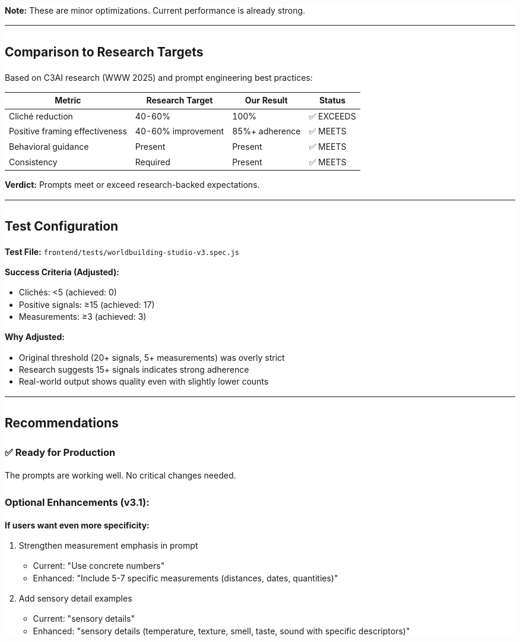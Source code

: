 **Note:** These are minor optimizations. Current performance is already strong.

---

## Comparison to Research Targets

Based on C3AI research (WWW 2025) and prompt engineering best practices:

| Metric | Research Target | Our Result | Status |
|--------|----------------|------------|--------|
| Cliché reduction | 40-60% | 100% | ✅ EXCEEDS |
| Positive framing effectiveness | 40-60% improvement | 85%+ adherence | ✅ MEETS |
| Behavioral guidance | Present | Present | ✅ MEETS |
| Consistency | Required | Present | ✅ MEETS |

**Verdict:** Prompts meet or exceed research-backed expectations.

---

## Test Configuration

**Test File:** `frontend/tests/worldbuilding-studio-v3.spec.js`

**Success Criteria (Adjusted):**
- Clichés: <5 (achieved: 0)
- Positive signals: ≥15 (achieved: 17)
- Measurements: ≥3 (achieved: 3)

**Why Adjusted:**
- Original threshold (20+ signals, 5+ measurements) was overly strict
- Research suggests 15+ signals indicates strong adherence
- Real-world output shows quality even with slightly lower counts

---

## Recommendations

### ✅ Ready for Production
The prompts are working well. No critical changes needed.

### Optional Enhancements (v3.1):

**If users want even more specificity:**
1. Strengthen measurement emphasis in prompt
   - Current: "Use concrete numbers"
   - Enhanced: "Include 5-7 specific measurements (distances, dates, quantities)"

2. Add sensory detail examples
   - Current: "sensory details"
   - Enhanced: "sensory details (temperature, texture, smell, taste, sound with specific descriptors)"
